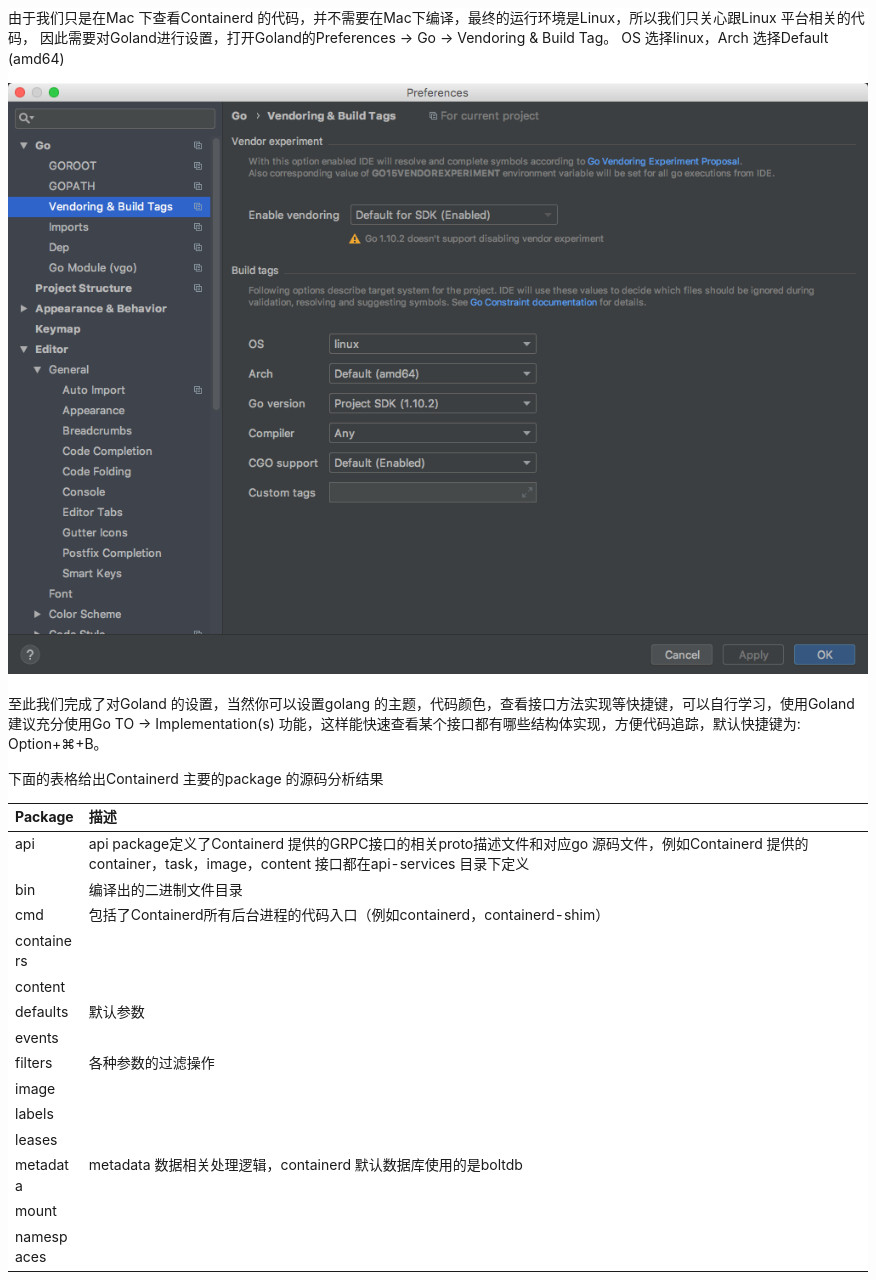 由于我们只是在Mac 下查看Containerd 的代码，并不需要在Mac下编译，最终的运行环境是Linux，所以我们只关心跟Linux 平台相关的代码， 因此需要对Goland进行设置，打开Goland的Preferences -&gt; Go -&gt; Vendoring & Build Tag。 OS 选择linux，Arch 选择Default \(amd64\) 

![](../../../.gitbook/assets/image%20%2812%29.png)

至此我们完成了对Goland 的设置，当然你可以设置golang 的主题，代码颜色，查看接口方法实现等快捷键，可以自行学习，使用Goland 建议充分使用Go TO -&gt; Implementation\(s\) 功能，这样能快速查看某个接口都有哪些结构体实现，方便代码追踪，默认快捷键为: Option+⌘+B。

下面的表格给出Containerd 主要的package 的源码分析结果

| Package | 描述 |
| :--- | :--- |
| api | api package定义了Containerd 提供的GRPC接口的相关proto描述文件和对应go 源码文件，例如Containerd  提供的container，task，image，content 接口都在api-services 目录下定义 |
| bin | 编译出的二进制文件目录 |
| cmd | 包括了Containerd所有后台进程的代码入口（例如containerd，containerd-shim） |
| containers |  |
| content |  |
| defaults | 默认参数 |
| events |  |
| filters | 各种参数的过滤操作 |
| image |  |
| labels |  |
| leases |  |
| metadata | metadata 数据相关处理逻辑，containerd 默认数据库使用的是boltdb |
| mount |  |
| namespaces |  |